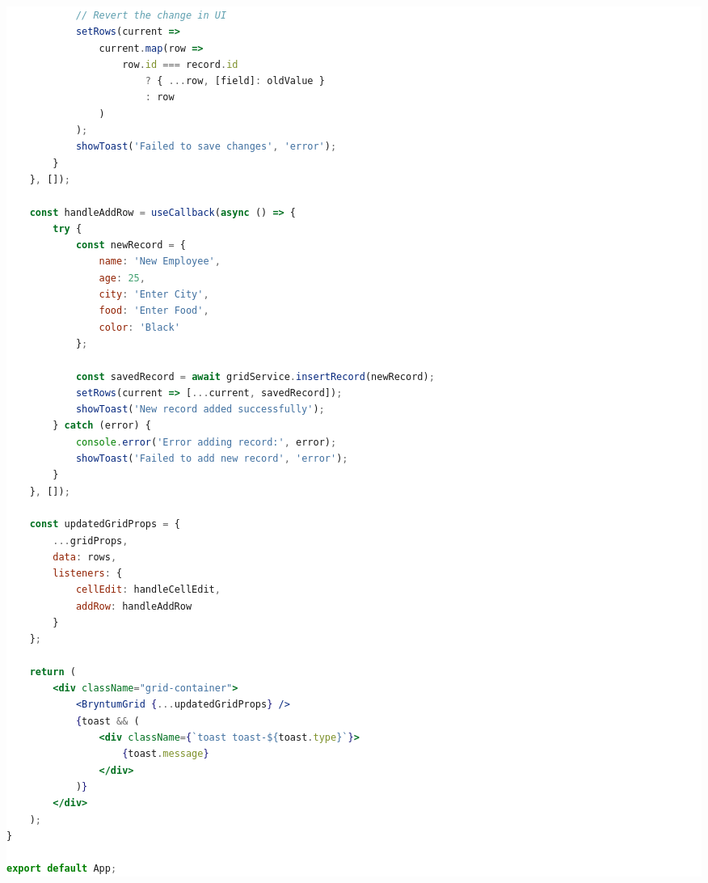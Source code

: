 ```javascriptreact
            // Revert the change in UI
            setRows(current => 
                current.map(row => 
                    row.id === record.id 
                        ? { ...row, [field]: oldValue }
                        : row
                )
            );
            showToast('Failed to save changes', 'error');
        }
    }, []);

    const handleAddRow = useCallback(async () => {
        try {
            const newRecord = {
                name: 'New Employee',
                age: 25,
                city: 'Enter City',
                food: 'Enter Food',
                color: 'Black'
            };

            const savedRecord = await gridService.insertRecord(newRecord);
            setRows(current => [...current, savedRecord]);
            showToast('New record added successfully');
        } catch (error) {
            console.error('Error adding record:', error);
            showToast('Failed to add new record', 'error');
        }
    }, []);

    const updatedGridProps = {
        ...gridProps,
        data: rows,
        listeners: {
            cellEdit: handleCellEdit,
            addRow: handleAddRow
        }
    };

    return (
        <div className="grid-container">
            <BryntumGrid {...updatedGridProps} />
            {toast && (
                <div className={`toast toast-${toast.type}`}>
                    {toast.message}
                </div>
            )}
        </div>
    );
}

export default App;
```
